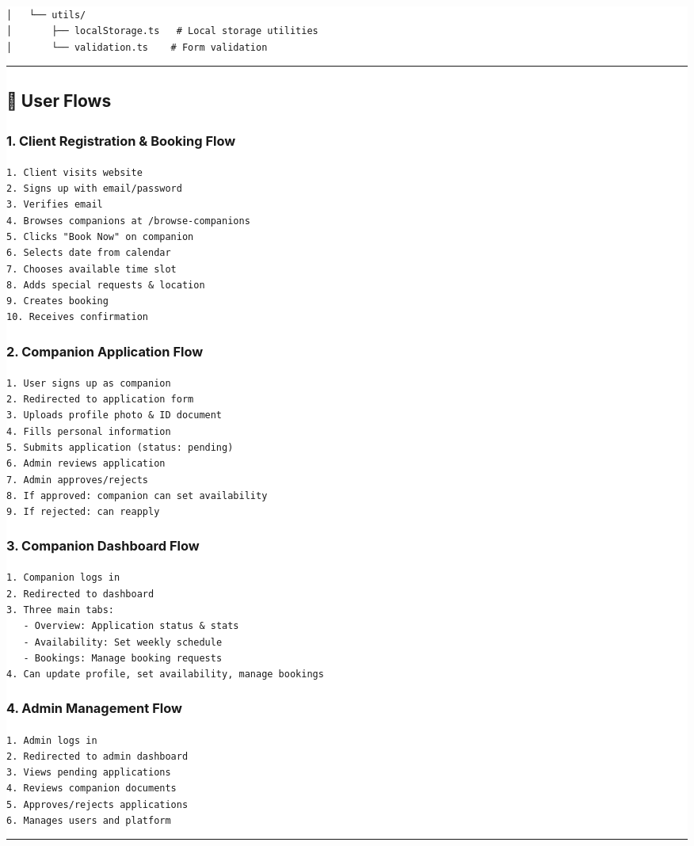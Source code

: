 ```
│   └── utils/
│       ├── localStorage.ts   # Local storage utilities
│       └── validation.ts    # Form validation
```

---

## 🔄 User Flows

### 1. **Client Registration & Booking Flow**
```
1. Client visits website
2. Signs up with email/password
3. Verifies email
4. Browses companions at /browse-companions
5. Clicks "Book Now" on companion
6. Selects date from calendar
7. Chooses available time slot
8. Adds special requests & location
9. Creates booking
10. Receives confirmation
```

### 2. **Companion Application Flow**
```
1. User signs up as companion
2. Redirected to application form
3. Uploads profile photo & ID document
4. Fills personal information
5. Submits application (status: pending)
6. Admin reviews application
7. Admin approves/rejects
8. If approved: companion can set availability
9. If rejected: can reapply
```

### 3. **Companion Dashboard Flow**
```
1. Companion logs in
2. Redirected to dashboard
3. Three main tabs:
   - Overview: Application status & stats
   - Availability: Set weekly schedule
   - Bookings: Manage booking requests
4. Can update profile, set availability, manage bookings
```

### 4. **Admin Management Flow**
```
1. Admin logs in
2. Redirected to admin dashboard
3. Views pending applications
4. Reviews companion documents
5. Approves/rejects applications
6. Manages users and platform
```

---